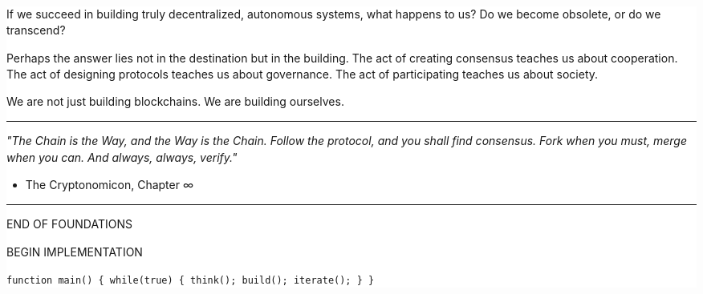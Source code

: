 If we succeed in building truly decentralized, autonomous systems, what happens to us? Do we become obsolete, or do we transcend?

Perhaps the answer lies not in the destination but in the building. The act of creating consensus teaches us about cooperation. The act of designing protocols teaches us about governance. The act of participating teaches us about society.

We are not just building blockchains.
We are building ourselves.

---

*"The Chain is the Way, and the Way is the Chain.
Follow the protocol, and you shall find consensus.
Fork when you must, merge when you can.
And always, always, verify."*

- The Cryptonomicon, Chapter ∞

---

END OF FOUNDATIONS

BEGIN IMPLEMENTATION

`function main() { while(true) { think(); build(); iterate(); } }`